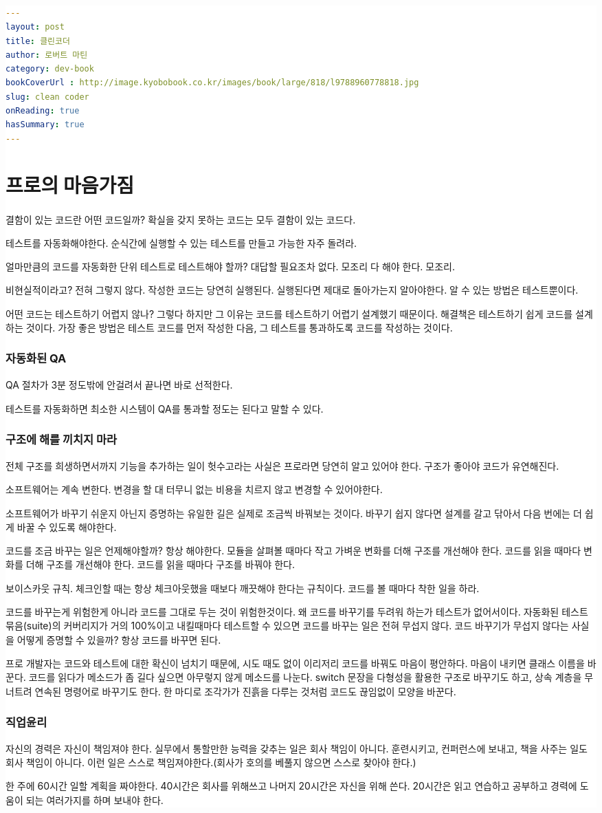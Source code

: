 ```yaml
---
layout: post
title: 클린코더 
author: 로버트 마틴
category: dev-book
bookCoverUrl : http://image.kyobobook.co.kr/images/book/large/818/l9788960778818.jpg
slug: clean coder
onReading: true
hasSummary: true
---
```



# 프로의 마음가짐
결함이 있는 코드란 어떤 코드일까? 확실을 갖지 못하는 코드는 모두 결함이 있는 코드다.

테스트를 자동화해야한다. 순식간에 실행할 수 있는 테스트를 만들고 가능한 자주 돌려라.

얼마만큼의 코드를 자동화한 단위 테스트로 테스트해야 할까? 대답할 필요조차 없다. 모조리 다 해야 한다. 모조리.

비현실적이라고? 전혀 그렇지 않다. 작성한 코드는 당연히 실행된다. 실행된다면 제대로 돌아가는지 알아야한다. 알 수 있는 방법은 테스트뿐이다.

어떤 코드는 테스트하기 어렵지 않나? 그렇다 하지만 그 이유는 코드를 테스트하기 어렵기 설계했기 때문이다. 해결책은 테스트하기 쉽게 코드를 설계하는 것이다. 가장 좋은 방법은 테스트 코드를 먼저 작성한 다음, 그 테스트를 통과하도록 코드를 작성하는 것이다.

### 자동화된 QA
QA 절차가 3분 정도밖에 안걸려서 끝나면 바로 선적한다.

테스트를 자동화하면 최소한 시스템이 QA를 통과할 정도는 된다고 말할 수 있다.

### 구조에 해를 끼치지 마라
전체 구조를 희생하면서까지 기능을 추가하는 일이 헛수고라는 사실은 프로라면 당연히 알고 있어야 한다. 구조가 좋아야 코드가 유연해진다.

소프트웨어는 계속 변한다. 변경을 할 대 터무니 없는 비용을 치르지 않고 변경할 수 있어야한다.

소프트웨어가 바꾸기 쉬운지 아닌지 증명하는 유일한 길은 실제로 조금씩 바꿔보는 것이다. 바꾸기 쉽지 않다면 설계를 갈고 닦아서 다음 번에는 더 쉽게 바꿀 수 있도록 해야한다.

코드를 조금 바꾸는 일은 언제해야할까? 항상 해야한다. 모듈을 살펴볼 때마다 작고 가벼운 변화를 더해 구조를 개선해야 한다. 코드를 읽을 때마다 변화를 더해 구조를 개선해야 한다. 코드를 읽을 때마다 구조를 바꿔야 한다.

보이스카웃 규칙. 체크인할 때는 항상 체크아웃했을 때보다 깨끗해야 한다는 규칙이다. 코드를 볼 때마다 착한 일을 하라.

코드를 바꾸는게 위험한게 아니라 코드를 그대로 두는 것이 위험한것이다. 왜 코드를 바꾸기를 두려워 하는가 테스트가 없어서이다. 자동화된 테스트 묶음(suite)의 커버리지가 거의 100%이고 내킬때마다 테스트할 수 있으면 코드를 바꾸는 일은 전혀 무섭지 않다. 코드 바꾸기가 무섭지 않다는 사실을 어떻게 증명할 수 있을까? 항상 코드를 바꾸면 된다.

프로 개발자는 코드와 테스트에 대한 확신이 넘치기 때문에, 시도 때도 없이 이리저리 코드를 바꿔도 마음이 평안하다. 마음이 내키면 클래스 이름을 바꾼다. 코드를 읽다가 메소드가 좀 길다 싶으면 아무렇지 않게 메소드를 나눈다. switch 문장을 다형성을 활용한 구조로 바꾸기도 하고, 상속 계층을 무너트려 연속된 명령어로 바꾸기도 한다. 한 마디로 조각가가 진흙을 다루는 것처럼 코드도 끊임없이 모양을 바꾼다.

### 직업윤리
자신의 경력은 자신이 책임져야 한다. 실무에서 통할만한 능력을 갖추는 일은 회사 책임이 아니다. 훈련시키고, 컨퍼런스에 보내고, 책을 사주는 일도 회사 책임이 아니다. 이런 일은 스스로 책임져야한다.(회사가 호의를 베풀지 않으면 스스로 찾아야 한다.)

한 주에 60시간 일할 계획을 짜야한다. 40시간은 회사를 위해쓰고 나머지 20시간은 자신을 위해 쓴다. 20시간은 읽고 연습하고 공부하고 경력에 도움이 되는 여러가지를 하며 보내야 한다.

